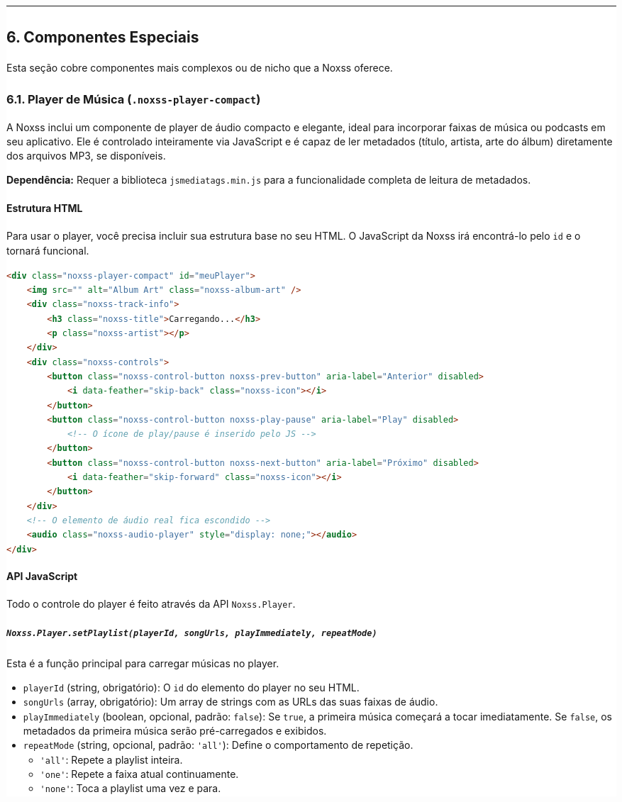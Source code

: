 
---

## 6. Componentes Especiais

Esta seção cobre componentes mais complexos ou de nicho que a Noxss oferece.

### 6.1. Player de Música (`.noxss-player-compact`)

A Noxss inclui um componente de player de áudio compacto e elegante, ideal para incorporar faixas de música ou podcasts em seu aplicativo. Ele é controlado inteiramente via JavaScript e é capaz de ler metadados (título, artista, arte do álbum) diretamente dos arquivos MP3, se disponíveis.

**Dependência:** Requer a biblioteca `jsmediatags.min.js` para a funcionalidade completa de leitura de metadados.

#### Estrutura HTML

Para usar o player, você precisa incluir sua estrutura base no seu HTML. O JavaScript da Noxss irá encontrá-lo pelo `id` e o tornará funcional.

```html
<div class="noxss-player-compact" id="meuPlayer">
    <img src="" alt="Album Art" class="noxss-album-art" />
    <div class="noxss-track-info">
        <h3 class="noxss-title">Carregando...</h3>
        <p class="noxss-artist"></p>
    </div>
    <div class="noxss-controls">
        <button class="noxss-control-button noxss-prev-button" aria-label="Anterior" disabled>
            <i data-feather="skip-back" class="noxss-icon"></i>
        </button>
        <button class="noxss-control-button noxss-play-pause" aria-label="Play" disabled>
            <!-- O ícone de play/pause é inserido pelo JS -->
        </button>
        <button class="noxss-control-button noxss-next-button" aria-label="Próximo" disabled>
            <i data-feather="skip-forward" class="noxss-icon"></i>
        </button>
    </div>
    <!-- O elemento de áudio real fica escondido -->
    <audio class="noxss-audio-player" style="display: none;"></audio>
</div>
```

#### API JavaScript

Todo o controle do player é feito através da API `Noxss.Player`.

##### `Noxss.Player.setPlaylist(playerId, songUrls, playImmediately, repeatMode)`

Esta é a função principal para carregar músicas no player.

*   `playerId` (string, obrigatório): O `id` do elemento do player no seu HTML.
*   `songUrls` (array, obrigatório): Um array de strings com as URLs das suas faixas de áudio.
*   `playImmediately` (boolean, opcional, padrão: `false`): Se `true`, a primeira música começará a tocar imediatamente. Se `false`, os metadados da primeira música serão pré-carregados e exibidos.
*   `repeatMode` (string, opcional, padrão: `'all'`): Define o comportamento de repetição.
    *   `'all'`: Repete a playlist inteira.
    *   `'one'`: Repete a faixa atual continuamente.
    *   `'none'`: Toca a playlist uma vez e para.
